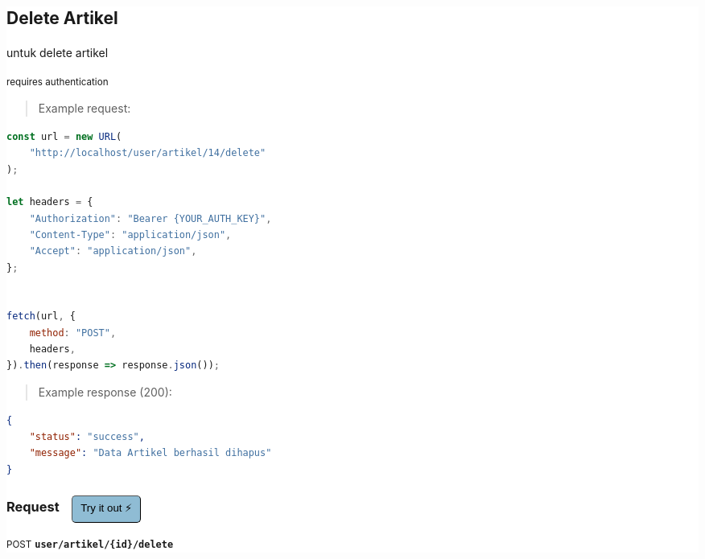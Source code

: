 </form>


## Delete Artikel
untuk delete artikel

<small class="badge badge-darkred">requires authentication</small>



> Example request:

```javascript
const url = new URL(
    "http://localhost/user/artikel/14/delete"
);

let headers = {
    "Authorization": "Bearer {YOUR_AUTH_KEY}",
    "Content-Type": "application/json",
    "Accept": "application/json",
};


fetch(url, {
    method: "POST",
    headers,
}).then(response => response.json());
```


> Example response (200):

```json
{
    "status": "success",
    "message": "Data Artikel berhasil dihapus"
}
```
<div id="execution-results-POSTuser-artikel--id--delete" hidden>
    <blockquote>Received response<span id="execution-response-status-POSTuser-artikel--id--delete"></span>:</blockquote>
    <pre class="json"><code id="execution-response-content-POSTuser-artikel--id--delete"></code></pre>
</div>
<div id="execution-error-POSTuser-artikel--id--delete" hidden>
    <blockquote>Request failed with error:</blockquote>
    <pre><code id="execution-error-message-POSTuser-artikel--id--delete"></code></pre>
</div>
<form id="form-POSTuser-artikel--id--delete" data-method="POST" data-path="user/artikel/{id}/delete" data-authed="1" data-hasfiles="0" data-headers='{"Authorization":"Bearer {YOUR_AUTH_KEY}","Content-Type":"application\/json","Accept":"application\/json"}' onsubmit="event.preventDefault(); executeTryOut('POSTuser-artikel--id--delete', this);">
<h3>
    Request&nbsp;&nbsp;&nbsp;
        <button type="button" style="background-color: #8fbcd4; padding: 5px 10px; border-radius: 5px; border-width: thin;" id="btn-tryout-POSTuser-artikel--id--delete" onclick="tryItOut('POSTuser-artikel--id--delete');">Try it out ⚡</button>
    <button type="button" style="background-color: #c97a7e; padding: 5px 10px; border-radius: 5px; border-width: thin;" id="btn-canceltryout-POSTuser-artikel--id--delete" onclick="cancelTryOut('POSTuser-artikel--id--delete');" hidden>Cancel</button>&nbsp;&nbsp;
    <button type="submit" style="background-color: #6ac174; padding: 5px 10px; border-radius: 5px; border-width: thin;" id="btn-executetryout-POSTuser-artikel--id--delete" hidden>Send Request 💥</button>
    </h3>
<p>
<small class="badge badge-black">POST</small>
 <b><code>user/artikel/{id}/delete</code></b>
</p>
<p>